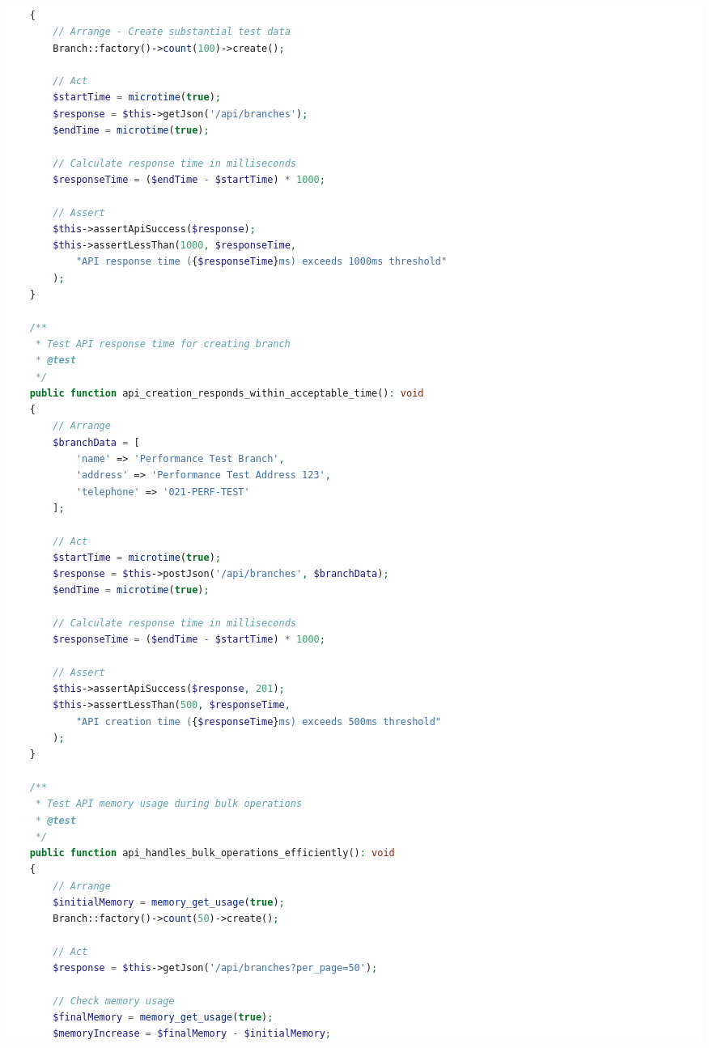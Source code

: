 ```php
    {
        // Arrange - Create substantial test data
        Branch::factory()->count(100)->create();

        // Act
        $startTime = microtime(true);
        $response = $this->getJson('/api/branches');
        $endTime = microtime(true);

        // Calculate response time in milliseconds
        $responseTime = ($endTime - $startTime) * 1000;

        // Assert
        $this->assertApiSuccess($response);
        $this->assertLessThan(1000, $responseTime, 
            "API response time ({$responseTime}ms) exceeds 1000ms threshold"
        );
    }

    /**
     * Test API response time for creating branch
     * @test
     */
    public function api_creation_responds_within_acceptable_time(): void
    {
        // Arrange
        $branchData = [
            'name' => 'Performance Test Branch',
            'address' => 'Performance Test Address 123',
            'telephone' => '021-PERF-TEST'
        ];

        // Act
        $startTime = microtime(true);
        $response = $this->postJson('/api/branches', $branchData);
        $endTime = microtime(true);

        // Calculate response time in milliseconds
        $responseTime = ($endTime - $startTime) * 1000;

        // Assert
        $this->assertApiSuccess($response, 201);
        $this->assertLessThan(500, $responseTime,
            "API creation time ({$responseTime}ms) exceeds 500ms threshold"
        );
    }

    /**
     * Test API memory usage during bulk operations
     * @test
     */
    public function api_handles_bulk_operations_efficiently(): void
    {
        // Arrange
        $initialMemory = memory_get_usage(true);
        Branch::factory()->count(50)->create();

        // Act
        $response = $this->getJson('/api/branches?per_page=50');

        // Check memory usage
        $finalMemory = memory_get_usage(true);
        $memoryIncrease = $finalMemory - $initialMemory;
```
